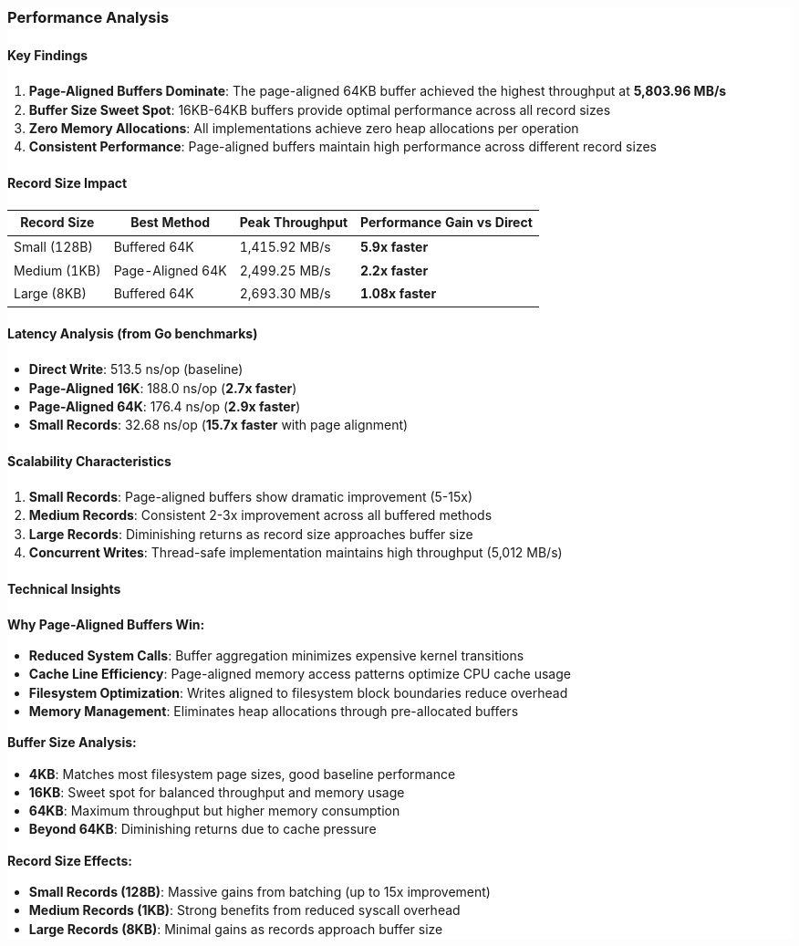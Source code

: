 ### Performance Analysis

#### Key Findings

1. **Page-Aligned Buffers Dominate**: The page-aligned 64KB buffer achieved the highest throughput at **5,803.96 MB/s**
2. **Buffer Size Sweet Spot**: 16KB-64KB buffers provide optimal performance across all record sizes
3. **Zero Memory Allocations**: All implementations achieve zero heap allocations per operation
4. **Consistent Performance**: Page-aligned buffers maintain high performance across different record sizes

#### Record Size Impact

| Record Size | Best Method | Peak Throughput | Performance Gain vs Direct |
|-------------|-------------|-----------------|----------------------------|
| Small (128B) | Buffered 64K | 1,415.92 MB/s | **5.9x faster** |
| Medium (1KB) | Page-Aligned 64K | 2,499.25 MB/s | **2.2x faster** |
| Large (8KB) | Buffered 64K | 2,693.30 MB/s | **1.08x faster** |

#### Latency Analysis (from Go benchmarks)

- **Direct Write**: 513.5 ns/op (baseline)
- **Page-Aligned 16K**: 188.0 ns/op (**2.7x faster**)
- **Page-Aligned 64K**: 176.4 ns/op (**2.9x faster**)
- **Small Records**: 32.68 ns/op (**15.7x faster** with page alignment)

#### Scalability Characteristics

1. **Small Records**: Page-aligned buffers show dramatic improvement (5-15x)
2. **Medium Records**: Consistent 2-3x improvement across all buffered methods
3. **Large Records**: Diminishing returns as record size approaches buffer size
4. **Concurrent Writes**: Thread-safe implementation maintains high throughput (5,012 MB/s)

#### Technical Insights

**Why Page-Aligned Buffers Win:**
- **Reduced System Calls**: Buffer aggregation minimizes expensive kernel transitions
- **Cache Line Efficiency**: Page-aligned memory access patterns optimize CPU cache usage  
- **Filesystem Optimization**: Writes aligned to filesystem block boundaries reduce overhead
- **Memory Management**: Eliminates heap allocations through pre-allocated buffers

**Buffer Size Analysis:**
- **4KB**: Matches most filesystem page sizes, good baseline performance
- **16KB**: Sweet spot for balanced throughput and memory usage
- **64KB**: Maximum throughput but higher memory consumption
- **Beyond 64KB**: Diminishing returns due to cache pressure

**Record Size Effects:**
- **Small Records (128B)**: Massive gains from batching (up to 15x improvement)
- **Medium Records (1KB)**: Strong benefits from reduced syscall overhead
- **Large Records (8KB)**: Minimal gains as records approach buffer size
